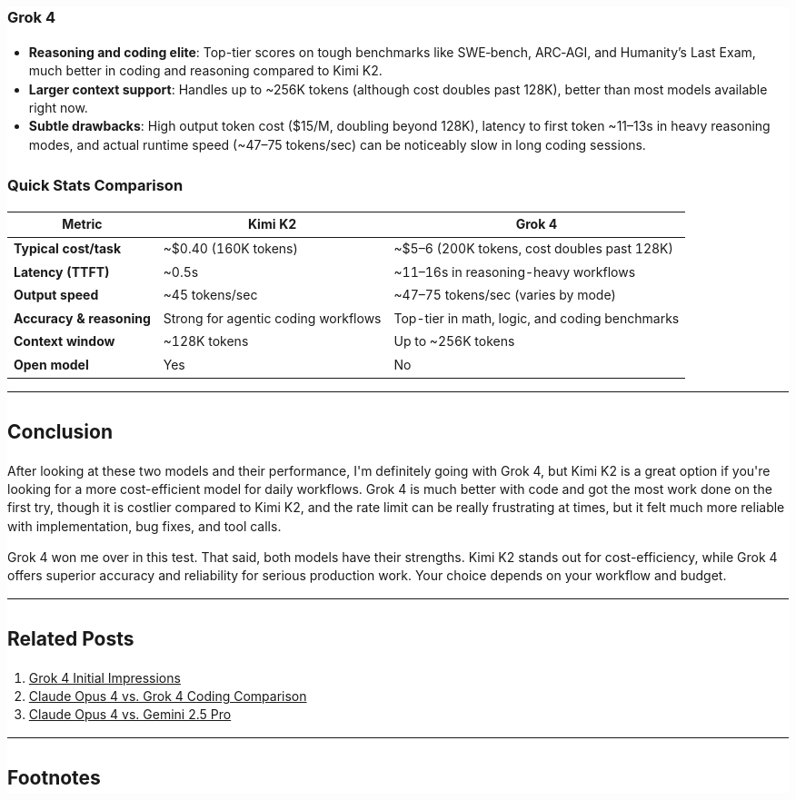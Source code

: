 ### Grok 4

- **Reasoning and coding elite**: Top-tier scores on tough benchmarks like SWE‑bench, ARC‑AGI, and Humanity’s Last Exam, much better in coding and reasoning compared to Kimi K2.
- **Larger context support**: Handles up to ~256K tokens (although cost doubles past 128K), better than most models available right now.
- **Subtle drawbacks**: High output token cost ($15/M, doubling beyond 128K), latency to first token ~11–13s in heavy reasoning modes, and actual runtime speed (~47–75 tokens/sec) can be noticeably slow in long coding sessions.

### Quick Stats Comparison

| Metric                   | Kimi K2                             | Grok 4                                         |
| ------------------------ | ----------------------------------- | ---------------------------------------------- |
| **Typical cost/task**    | ~$0.40 (160K tokens)                | ~$5–6 (200K tokens, cost doubles past 128K)    |
| **Latency (TTFT)**       | ~0.5s                               | ~11–16s in reasoning-heavy workflows           |
| **Output speed**         | ~45 tokens/sec                      | ~47–75 tokens/sec (varies by mode)             |
| **Accuracy & reasoning** | Strong for agentic coding workflows | Top-tier in math, logic, and coding benchmarks |
| **Context window**       | ~128K tokens                        | Up to ~256K tokens                             |
| **Open model**           | Yes                                 | No                                             |

---

## Conclusion

After looking at these two models and their performance, I'm definitely going with Grok 4, but Kimi K2 is a great option if you're looking for a more cost-efficient model for daily workflows. Grok 4 is much better with code and got the most work done on the first try, though it is costlier compared to Kimi K2, and the rate limit can be really frustrating at times, but it felt much more reliable with implementation, bug fixes, and tool calls.

Grok 4 won me over in this test. That said, both models have their strengths. Kimi K2 stands out for cost-efficiency, while Grok 4 offers superior accuracy and reliability for serious production work. Your choice depends on your workflow and budget.

---

## Related Posts

1. [Grok 4 Initial Impressions](https://forgecode.dev/blog/grok-4-initial-impression)
2. [Claude Opus 4 vs. Grok 4 Coding Comparison](https://forgecode.dev/blog/claude-4-opus-vs-grok-4-comparison-full)
3. [Claude Opus 4 vs. Gemini 2.5 Pro](https://forgecode.dev/blog/claude-sonnet-4-vs-gemini-2-5-pro-preview-coding-comparison)

---

## Footnotes

